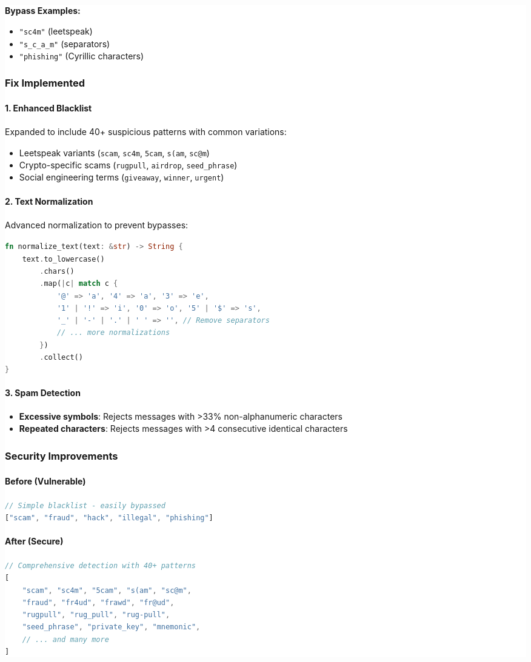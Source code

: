 **Bypass Examples:**
- `"sc4m"` (leetspeak)
- `"s_c_a_m"` (separators)
- `"рhishing"` (Cyrillic characters)

### Fix Implemented

#### 1. Enhanced Blacklist
Expanded to include 40+ suspicious patterns with common variations:
- Leetspeak variants (`scam`, `sc4m`, `5cam`, `s(am`, `sc@m`)
- Crypto-specific scams (`rugpull`, `airdrop`, `seed_phrase`)
- Social engineering terms (`giveaway`, `winner`, `urgent`)

#### 2. Text Normalization
Advanced normalization to prevent bypasses:
```rust
fn normalize_text(text: &str) -> String {
    text.to_lowercase()
        .chars()
        .map(|c| match c {
            '@' => 'a', '4' => 'a', '3' => 'e',
            '1' | '!' => 'i', '0' => 'o', '5' | '$' => 's',
            '_' | '-' | '.' | ' ' => '', // Remove separators
            // ... more normalizations
        })
        .collect()
}
```

#### 3. Spam Detection
- **Excessive symbols**: Rejects messages with >33% non-alphanumeric characters
- **Repeated characters**: Rejects messages with >4 consecutive identical characters

### Security Improvements

#### Before (Vulnerable)
```rust
// Simple blacklist - easily bypassed
["scam", "fraud", "hack", "illegal", "phishing"]
```

#### After (Secure)
```rust
// Comprehensive detection with 40+ patterns
[
    "scam", "sc4m", "5cam", "s(am", "sc@m",
    "fraud", "fr4ud", "frawd", "fr@ud",
    "rugpull", "rug_pull", "rug-pull",
    "seed_phrase", "private_key", "mnemonic",
    // ... and many more
]
```
